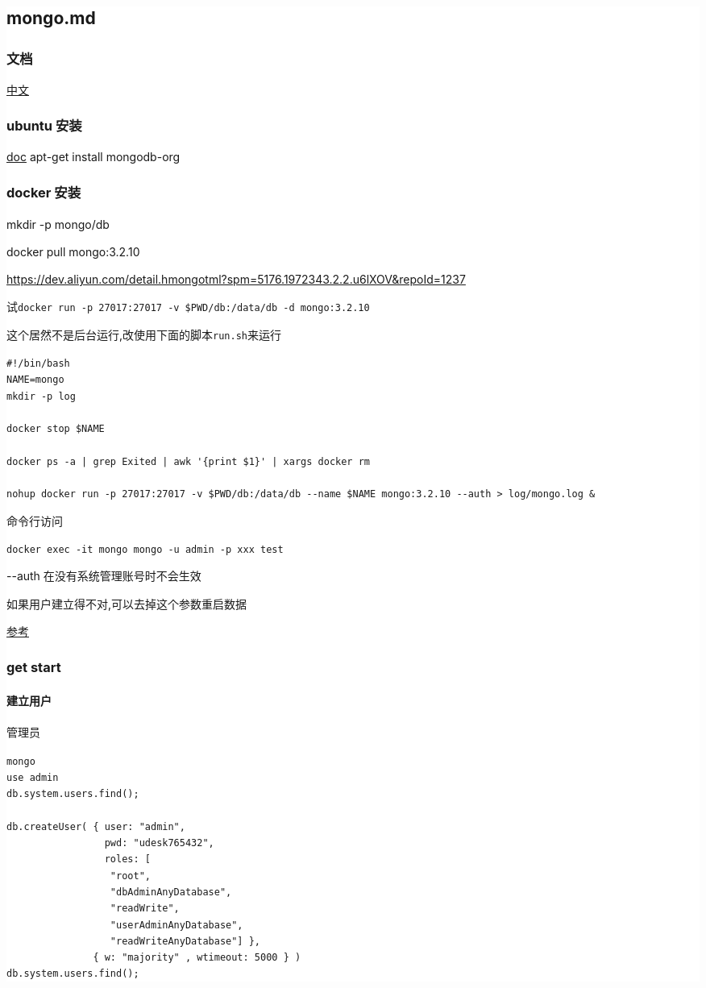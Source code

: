 mongo.md
----

### 文档

[中文](http://www.runoob.com/mongodb/mongodb-tutorial.html)

### ubuntu 安装

[doc](https://docs.mongodb.com/v3.2/tutorial/install-mongodb-on-ubuntu/)
apt-get install mongodb-org

### docker 安装

mkdir -p mongo/db

docker pull mongo:3.2.10

https://dev.aliyun.com/detail.hmongotml?spm=5176.1972343.2.2.u6lXOV&repoId=1237

试`docker run -p 27017:27017 -v $PWD/db:/data/db -d mongo:3.2.10`

这个居然不是后台运行,改使用下面的脚本`run.sh`来运行

```
#!/bin/bash
NAME=mongo
mkdir -p log

docker stop $NAME

docker ps -a | grep Exited | awk '{print $1}' | xargs docker rm

nohup docker run -p 27017:27017 -v $PWD/db:/data/db --name $NAME mongo:3.2.10 --auth > log/mongo.log &

```

命令行访问
```
docker exec -it mongo mongo -u admin -p xxx test
```

--auth 在没有系统管理账号时不会生效

如果用户建立得不对,可以去掉这个参数重启数据

[参考](https://yeasy.gitbooks.io/docker_practice/content/appendix_repo/mongodb.html)

### get start

#### 建立用户

管理员
```
mongo
use admin
db.system.users.find();

db.createUser( { user: "admin",
                 pwd: "udesk765432",
                 roles: [
                  "root",
                  "dbAdminAnyDatabase",
                  "readWrite",
                  "userAdminAnyDatabase",
                  "readWriteAnyDatabase"] },
               { w: "majority" , wtimeout: 5000 } )
db.system.users.find();
```